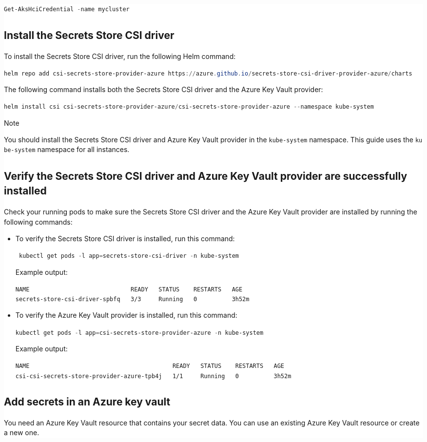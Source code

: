 ```powershell
Get-AksHciCredential -name mycluster
```

## Install the Secrets Store CSI driver

To install the Secrets Store CSI driver, run the following Helm command:

```powershell
helm repo add csi-secrets-store-provider-azure https://azure.github.io/secrets-store-csi-driver-provider-azure/charts
```

The following command installs both the Secrets Store CSI driver and the Azure Key Vault provider:

```powershell
helm install csi csi-secrets-store-provider-azure/csi-secrets-store-provider-azure --namespace kube-system
```

> [!NOTE]
> You should install the Secrets Store CSI driver and Azure Key Vault provider in the `kube-system` namespace. This guide uses the `kube-system` namespace for all instances.

## Verify the Secrets Store CSI driver and Azure Key Vault provider are successfully installed

Check your running pods to make sure the Secrets Store CSI driver and the Azure Key Vault provider are installed by running the following commands:

- To verify the Secrets Store CSI driver is installed, run this command:

  ```powershell
   kubectl get pods -l app=secrets-store-csi-driver -n kube-system
  ```

  Example output:

  ```output
  NAME                             READY   STATUS    RESTARTS   AGE
  secrets-store-csi-driver-spbfq   3/3     Running   0          3h52m
  ```

- To verify the Azure Key Vault provider is installed, run this command:

  ```powershell
  kubectl get pods -l app=csi-secrets-store-provider-azure -n kube-system
  ```

  Example output:
  
  ```output
  NAME                                         READY   STATUS    RESTARTS   AGE
  csi-csi-secrets-store-provider-azure-tpb4j   1/1     Running   0          3h52m
  ```

## Add secrets in an Azure key vault

You need an Azure Key Vault resource that contains your secret data. You can use an existing Azure Key Vault resource or create a new one.
